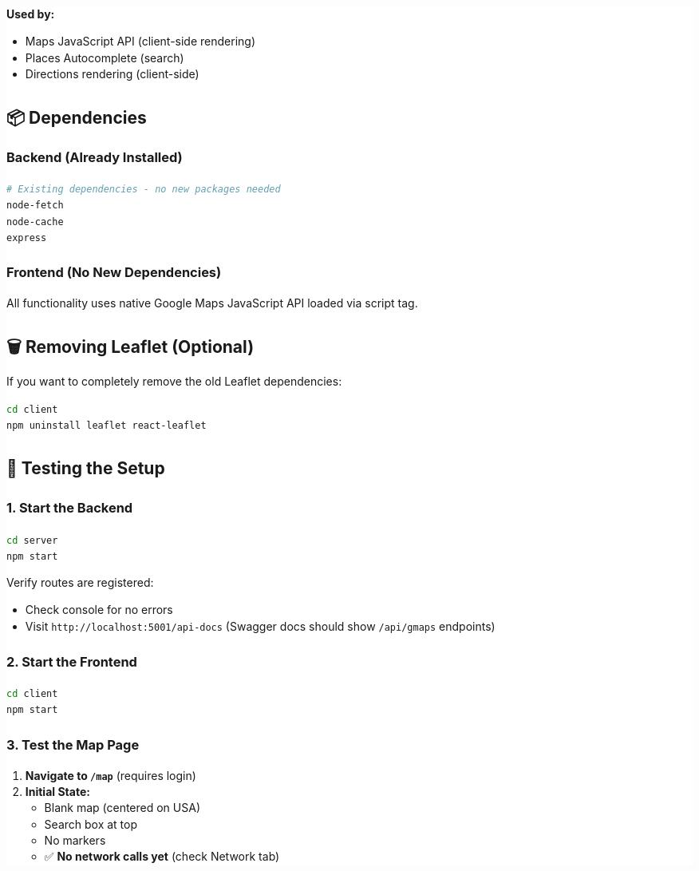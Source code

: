 **Used by:**
- Maps JavaScript API (client-side rendering)
- Places Autocomplete (search)
- Directions rendering (client-side)

## 📦 Dependencies

### Backend (Already Installed)
```bash
# Existing dependencies - no new packages needed
node-fetch
node-cache
express
```

### Frontend (No New Dependencies)
All functionality uses native Google Maps JavaScript API loaded via script tag.

## 🗑️ Removing Leaflet (Optional)

If you want to completely remove the old Leaflet dependencies:

```bash
cd client
npm uninstall leaflet react-leaflet
```

## 🧪 Testing the Setup

### 1. Start the Backend
```bash
cd server
npm start
```

Verify routes are registered:
- Check console for no errors
- Visit `http://localhost:5001/api-docs` (Swagger docs should show `/api/gmaps` endpoints)

### 2. Start the Frontend
```bash
cd client
npm start
```

### 3. Test the Map Page

1. **Navigate to `/map`** (requires login)
2. **Initial State:**
   - Blank map (centered on USA)
   - Search box at top
   - No markers
   - ✅ **No network calls yet** (check Network tab)
